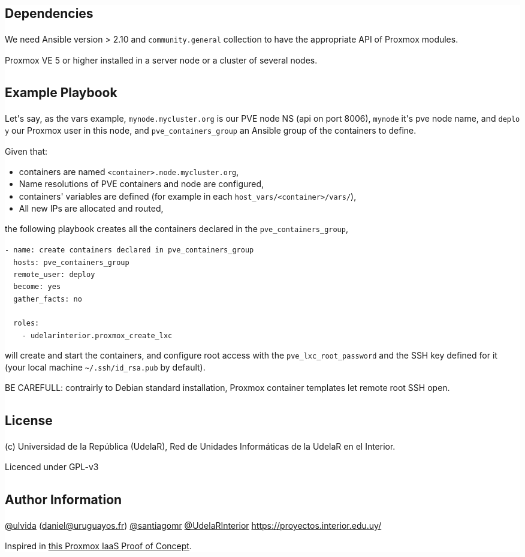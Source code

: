 ## Dependencies

We need Ansible version > 2.10 and `community.general` collection to have the appropriate API of Proxmox modules.

Proxmox VE 5 or higher installed in a server node or a cluster of several nodes.

## Example Playbook

Let's say, as the vars example, `mynode.mycluster.org` is our PVE node NS (api on port 8006), `mynode` it's pve node name, and `deploy` our Proxmox user in this node, and `pve_containers_group` an Ansible group of the containers to define.

Given that:

- containers are named `<container>.node.mycluster.org`,
- Name resolutions of PVE containers and node are configured,
- containers' variables are defined (for example in each `host_vars/<container>/vars/`),
- All new IPs are allocated and routed,

the following playbook creates all the containers declared in the `pve_containers_group`,

    - name: create containers declared in pve_containers_group
      hosts: pve_containers_group
      remote_user: deploy
      become: yes
      gather_facts: no

      roles:
        - udelarinterior.proxmox_create_lxc

will create and start the containers, and configure root access with the `pve_lxc_root_password` and the SSH key defined for it (your local machine `~/.ssh/id_rsa.pub` by default).

BE CAREFULL: contrairly to Debian standard installation, Proxmox container templates let remote root SSH open.

## License

(c) Universidad de la República (UdelaR), Red de Unidades Informáticas de la UdelaR en el Interior.

Licenced under GPL-v3

## Author Information

[@ulvida](https://github.com/ulvida) (daniel@uruguayos.fr)
[@santiagomr](https://github.com/santiagomr)
[@UdelaRInterior](https://github.com/UdelaRInterior)
https://proyectos.interior.edu.uy/

Inspired in [this Proxmox IaaS Proof of Concept](https://gitlab.com/morph027/pve-infra-poc/blob/master/run.yml).
